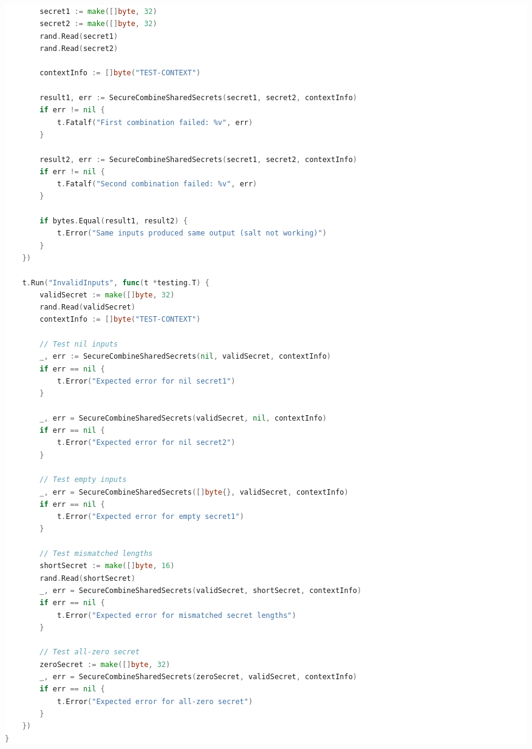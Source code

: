 ```go
        secret1 := make([]byte, 32)
        secret2 := make([]byte, 32)
        rand.Read(secret1)
        rand.Read(secret2)
        
        contextInfo := []byte("TEST-CONTEXT")
        
        result1, err := SecureCombineSharedSecrets(secret1, secret2, contextInfo)
        if err != nil {
            t.Fatalf("First combination failed: %v", err)
        }
        
        result2, err := SecureCombineSharedSecrets(secret1, secret2, contextInfo)
        if err != nil {
            t.Fatalf("Second combination failed: %v", err)
        }
        
        if bytes.Equal(result1, result2) {
            t.Error("Same inputs produced same output (salt not working)")
        }
    })
    
    t.Run("InvalidInputs", func(t *testing.T) {
        validSecret := make([]byte, 32)
        rand.Read(validSecret)
        contextInfo := []byte("TEST-CONTEXT")
        
        // Test nil inputs
        _, err := SecureCombineSharedSecrets(nil, validSecret, contextInfo)
        if err == nil {
            t.Error("Expected error for nil secret1")
        }
        
        _, err = SecureCombineSharedSecrets(validSecret, nil, contextInfo)
        if err == nil {
            t.Error("Expected error for nil secret2")
        }
        
        // Test empty inputs
        _, err = SecureCombineSharedSecrets([]byte{}, validSecret, contextInfo)
        if err == nil {
            t.Error("Expected error for empty secret1")
        }
        
        // Test mismatched lengths
        shortSecret := make([]byte, 16)
        rand.Read(shortSecret)
        _, err = SecureCombineSharedSecrets(validSecret, shortSecret, contextInfo)
        if err == nil {
            t.Error("Expected error for mismatched secret lengths")
        }
        
        // Test all-zero secret
        zeroSecret := make([]byte, 32)
        _, err = SecureCombineSharedSecrets(zeroSecret, validSecret, contextInfo)
        if err == nil {
            t.Error("Expected error for all-zero secret")
        }
    })
}
```
